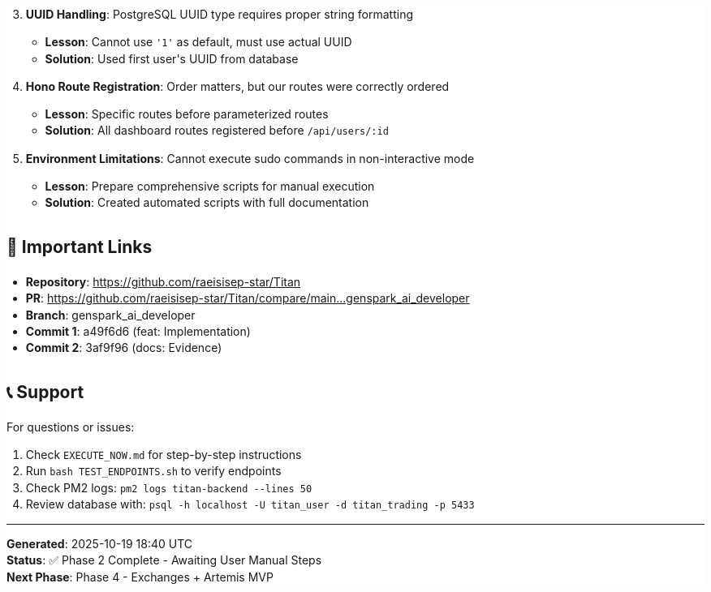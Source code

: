 3. **UUID Handling**: PostgreSQL UUID type requires proper string formatting
   - **Lesson**: Cannot use `'1'` as default, must use actual UUID
   - **Solution**: Used first user's UUID from database

4. **Hono Route Registration**: Order matters, but our routes were correctly ordered
   - **Lesson**: Specific routes before parameterized routes
   - **Solution**: All dashboard routes registered before `/api/users/:id`

5. **Environment Limitations**: Cannot execute sudo commands in non-interactive mode
   - **Lesson**: Prepare comprehensive scripts for manual execution
   - **Solution**: Created automated scripts with full documentation

## 🔗 Important Links

- **Repository**: https://github.com/raeisisep-star/Titan
- **PR**: https://github.com/raeisisep-star/Titan/compare/main...genspark_ai_developer
- **Branch**: genspark_ai_developer
- **Commit 1**: a49f6d6 (feat: Implementation)
- **Commit 2**: 3af9f96 (docs: Evidence)

## 📞 Support

For questions or issues:
1. Check `EXECUTE_NOW.md` for step-by-step instructions
2. Run `bash TEST_ENDPOINTS.sh` to verify endpoints
3. Check PM2 logs: `pm2 logs titan-backend --lines 50`
4. Review database with: `psql -h localhost -U titan_user -d titan_trading -p 5433`

---

**Generated**: 2025-10-19 18:40 UTC  
**Status**: ✅ Phase 2 Complete - Awaiting User Manual Steps  
**Next Phase**: Phase 4 - Exchanges + Artemis MVP
